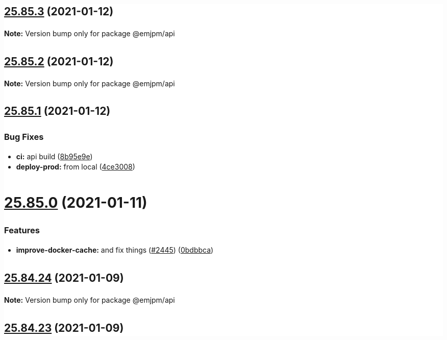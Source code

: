 



## [25.85.3](https://github.com/SocialGouv/emjpm/compare/v25.85.2...v25.85.3) (2021-01-12)

**Note:** Version bump only for package @emjpm/api





## [25.85.2](https://github.com/SocialGouv/emjpm/compare/v25.85.1...v25.85.2) (2021-01-12)

**Note:** Version bump only for package @emjpm/api





## [25.85.1](https://github.com/SocialGouv/emjpm/compare/v25.85.0...v25.85.1) (2021-01-12)


### Bug Fixes

* **ci:** api build ([8b95e9e](https://github.com/SocialGouv/emjpm/commit/8b95e9e0ee749ccd87fe73ec9ac6a81c707b4db3))
* **deploy-prod:** from local ([4ce3008](https://github.com/SocialGouv/emjpm/commit/4ce3008962ef5f1b63f1d223c395ad9d391035ca))





# [25.85.0](https://github.com/SocialGouv/emjpm/compare/v25.84.24...v25.85.0) (2021-01-11)


### Features

* **improve-docker-cache:** and fix things ([#2445](https://github.com/SocialGouv/emjpm/issues/2445)) ([0bdbbca](https://github.com/SocialGouv/emjpm/commit/0bdbbcaac55bb57d35cf14ae3136a2729d3197f7))





## [25.84.24](https://github.com/SocialGouv/emjpm/compare/v25.84.23...v25.84.24) (2021-01-09)

**Note:** Version bump only for package @emjpm/api





## [25.84.23](https://github.com/SocialGouv/emjpm/compare/v25.84.22...v25.84.23) (2021-01-09)
